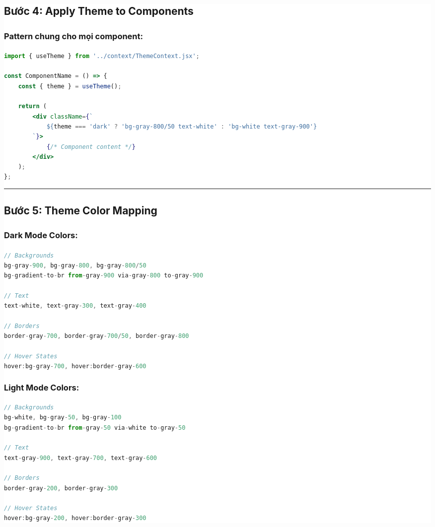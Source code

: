 ## Bước 4: Apply Theme to Components

### Pattern chung cho mọi component:

```jsx
import { useTheme } from '../context/ThemeContext.jsx';

const ComponentName = () => {
    const { theme } = useTheme();
    
    return (
        <div className={`
            ${theme === 'dark' ? 'bg-gray-800/50 text-white' : 'bg-white text-gray-900'}
        `}>
            {/* Component content */}
        </div>
    );
};
```

---

## Bước 5: Theme Color Mapping

### Dark Mode Colors:
```jsx
// Backgrounds
bg-gray-900, bg-gray-800, bg-gray-800/50
bg-gradient-to-br from-gray-900 via-gray-800 to-gray-900

// Text
text-white, text-gray-300, text-gray-400

// Borders
border-gray-700, border-gray-700/50, border-gray-800

// Hover States
hover:bg-gray-700, hover:border-gray-600
```

### Light Mode Colors:
```jsx
// Backgrounds
bg-white, bg-gray-50, bg-gray-100
bg-gradient-to-br from-gray-50 via-white to-gray-50

// Text
text-gray-900, text-gray-700, text-gray-600

// Borders
border-gray-200, border-gray-300

// Hover States
hover:bg-gray-200, hover:border-gray-300
```
